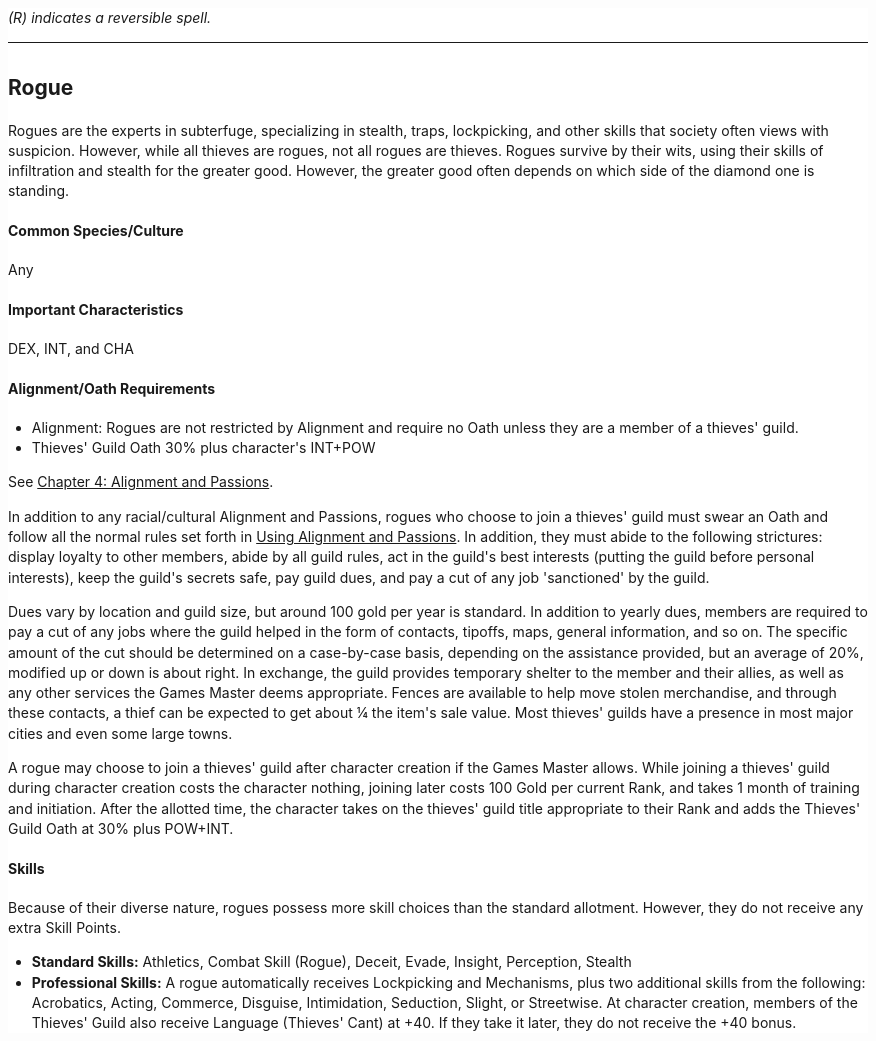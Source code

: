 _\(R\) indicates a reversible spell._


---
## Rogue

Rogues are the experts in subterfuge, specializing in stealth, traps, lockpicking, and other skills that society often views with suspicion. However, while all thieves are rogues, not all rogues are thieves. Rogues survive by their wits, using their skills of infiltration and stealth for the greater good. However, the greater good often depends on which side of the diamond one is standing.

#### Common Species/Culture

Any

#### Important Characteristics

DEX, INT, and CHA

#### Alignment/Oath Requirements

- Alignment: Rogues are not restricted by Alignment and require no Oath unless they are a member of a thieves' guild.
- Thieves' Guild Oath 30% plus character's INT+POW

See [Chapter 4: Alignment and Passions](0004_Alignment_and_Passions.md).

In addition to any racial/cultural Alignment and Passions, rogues who choose to join a thieves' guild must swear an Oath and follow all the normal rules set forth in [Using Alignment and Passions](0004_Alignment_and_Passions.md?id=using-alignment-and-passions). In addition, they must abide to the following strictures: display loyalty to other members, abide by all guild rules, act in the guild's best interests (putting the guild before personal interests), keep the guild's secrets safe, pay guild dues, and pay a cut of any job 'sanctioned' by the guild.

Dues vary by location and guild size, but around 100 gold per year is standard. In addition to yearly dues, members are required to pay a cut of any jobs where the guild helped in the form of contacts, tipoffs, maps, general information, and so on. The specific amount of the cut should be determined on a case-by-case basis, depending on the assistance provided, but an average of 20%, modified up or down is about right. In exchange, the guild provides temporary shelter to the member and their allies, as well as any other services the Games Master deems appropriate. Fences are available to help move stolen merchandise, and through these contacts, a thief can be expected to get about ¼ the item's sale value. Most thieves' guilds have a presence in most major cities and even some large towns.

A rogue may choose to join a thieves' guild after character creation if the Games Master allows. While joining a thieves' guild during character creation costs the character nothing, joining later costs 100 Gold per current Rank, and takes 1 month of training and initiation. After the allotted time, the character takes on the thieves' guild title appropriate to their Rank and adds the Thieves' Guild Oath at 30% plus POW+INT.

#### Skills

Because of their diverse nature, rogues possess more skill choices than the standard allotment. However, they do not receive any extra Skill Points.

- **Standard Skills:** Athletics, Combat Skill (Rogue), Deceit, Evade, Insight, Perception, Stealth
- **Professional Skills:** A rogue automatically receives Lockpicking and Mechanisms, plus two additional skills from the following: Acrobatics, Acting, Commerce, Disguise, Intimidation, Seduction, Slight, or Streetwise. At character creation, members of the Thieves' Guild also receive Language (Thieves' Cant) at +40. If they take it later, they do not receive the +40 bonus.
